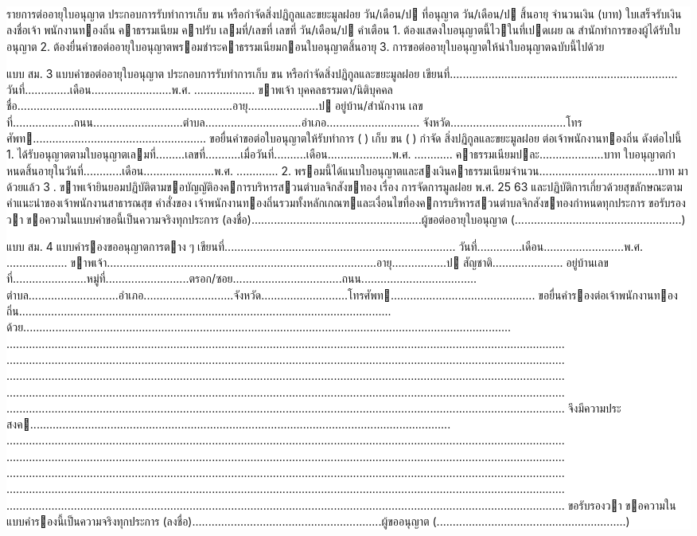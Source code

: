 รายการต่ออายุใบอนุญาต ประกอบการรับทําการเก็บ ขน หรือกําจัดสิ่งปฏิกูลและขยะมูลฝอย วัน/เดือน/ป ที่อนุญาต วัน/เดือน/ป สิ้นอายุ จํานวนเงิน (บาท) ใบเสร็จรับเงิน ลงชื่อเจ้า พนักงานทองถิ่น คาธรรมเนียม คาปรับ เลมที่/เลขที่ เลขที่ วัน/เดือน/ป คําเตือน 1. ต้องแสดงใบอนุญาตนี้ไวในที่เปดเผย ณ สํานักทําการของผู้ได้รับใบอนุญาต 2. ต้องยื่นคําขอต่ออายุใบอนุญาตพรอมชําระคาธรรมเนียมกอนใบอนุญาตสิ้นอายุ 3. การขอต่ออายุใบอนุญาตให้นําใบอนุญาตฉบับนี้ไปด้วย

แบบ สม. 3 แบบคําขอต่ออายุใบอนุญาต ประกอบการรับทําการเก็บ ขน หรือกําจัดสิ่งปฏิกูลและขยะมูลฝอย เขียนที่....................................................................... วันที่..............เดือน.........................พ.ศ. ................... ขาพเจ้า บุคคลธรรมดา/นิติบุคคล ชื่อ...................................................................อายุ......................ป อยู่บ้าน/สํานักงาน เลขที่...................ถนน............................ตําบล..............................อําเภอ............................. จังหวัด....................................โทรศัพท...................................................... ขอยื่นคําขอต่อใบอนุญาตให้รับทําการ ( ) เก็บ ขน ( ) กําจัด สิ่งปฏิกูลและขยะมูลฝอย ต่อเจ้าพนักงานทองถิ่น ดังต่อไปนี้ 1. ได้รับอนุญาตตามใบอนุญาตเลมที่.........เลขที่...........เมื่อวันที่..........เดือน....................พ.ศ. ............ คาธรรมเนียมปละ....................บาท ใบอนุญาตกําหนดสิ้นอายุในวันที่............เดือน......................พ.ศ. ............. 2. พรอมนี้ได้แนบใบอนุญาตและสงเงินคาธรรมเนียมจํานวน.....................................บาท มาด้วยแล้ว 3 . ขาพเจ้ายินยอมปฏิบัติตามขอบัญญัติองคการบริหารสวนตําบลจิกสังขทอง เรื่อง การจัดการมูลฝอย พ.ศ. 25 63 และปฏิบัติการเกี่ยวด้วยสุขลักษณะตามคําแนะนําของเจ้าพนักงานสาธารณสุข คําสั่งของ เจ้าพนักงานทองถิ่นรวมทั้งหลักเกณฑและเงื่อนไขที่องคการบริหารสวนตําบลจิกสังขทองกําหนดทุกประการ ขอรับรองวา ขอความในแบบคําขอนี้เป็นความจริงทุกประการ (ลงชื่อ).....................................................ผู้ขอต่ออายุใบอนุญาต (....................................................)

แบบ สม. 4 แบบคํารองขออนุญาตการตาง ๆ เขียนที่........................................................................ วันที่..............เดือน.........................พ.ศ. ................... ขาพเจ้า....................................................................................อายุ.................ป สัญชาติ...................... อยู่บ้านเลขที่.......................หมู่ที่..........................ตรอก/ซอย..................................ถนน.................................... ตําบล............................อําเภอ............................จังหวัด...........................โทรศัพท............................................. ขอยื่นคํารองต่อเจ้าพนักงานทองถิ่น.................................................................................................................... ด้วย........................................................................................................................................................ .............................................................................................................................................................................. .............................................................................................................................................................................. .............................................................................................................................................................................. .............................................................................................................................................................................. .............................................................................................................................................................................. จึงมีความประสงค................................................................................................................................... .............................................................................................................................................................................. .............................................................................................................................................................................. .............................................................................................................................................................................. .............................................................................................................................................................................. .............................................................................................................................................................................. ขอรับรองวา ขอความในแบบคํารองนี้เป็นความจริงทุกประการ (ลงชื่อ)...........................................................ผู้ขออนุญาต (...........................................................)
